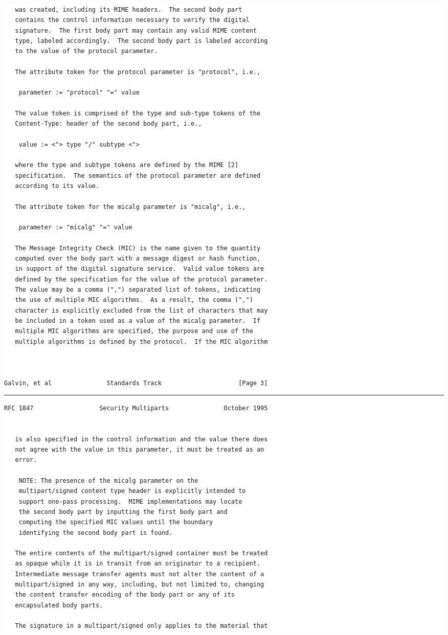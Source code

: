 ``` newpage
   was created, including its MIME headers.  The second body part
   contains the control information necessary to verify the digital
   signature.  The first body part may contain any valid MIME content
   type, labeled accordingly.  The second body part is labeled according
   to the value of the protocol parameter.

   The attribute token for the protocol parameter is "protocol", i.e.,

    parameter := "protocol" "=" value

   The value token is comprised of the type and sub-type tokens of the
   Content-Type: header of the second body part, i.e.,

    value := <"> type "/" subtype <">

   where the type and subtype tokens are defined by the MIME [2]
   specification.  The semantics of the protocol parameter are defined
   according to its value.

   The attribute token for the micalg parameter is "micalg", i.e.,

    parameter := "micalg" "=" value

   The Message Integrity Check (MIC) is the name given to the quantity
   computed over the body part with a message digest or hash function,
   in support of the digital signature service.  Valid value tokens are
   defined by the specification for the value of the protocol parameter.
   The value may be a comma (",") separated list of tokens, indicating
   the use of multiple MIC algorithms.  As a result, the comma (",")
   character is explicitly excluded from the list of characters that may
   be included in a token used as a value of the micalg parameter.  If
   multiple MIC algorithms are specified, the purpose and use of the
   multiple algorithms is defined by the protocol.  If the MIC algorithm



Galvin, et al               Standards Track                     [Page 3]
```

------------------------------------------------------------------------

``` newpage
RFC 1847                  Security Multiparts               October 1995


   is also specified in the control information and the value there does
   not agree with the value in this parameter, it must be treated as an
   error.

    NOTE: The presence of the micalg parameter on the
    multipart/signed content type header is explicitly intended to
    support one-pass processing.  MIME implementations may locate
    the second body part by inputting the first body part and
    computing the specified MIC values until the boundary
    identifying the second body part is found.

   The entire contents of the multipart/signed container must be treated
   as opaque while it is in transit from an originator to a recipient.
   Intermediate message transfer agents must not alter the content of a
   multipart/signed in any way, including, but not limited to, changing
   the content transfer encoding of the body part or any of its
   encapsulated body parts.

   The signature in a multipart/signed only applies to the material that
```